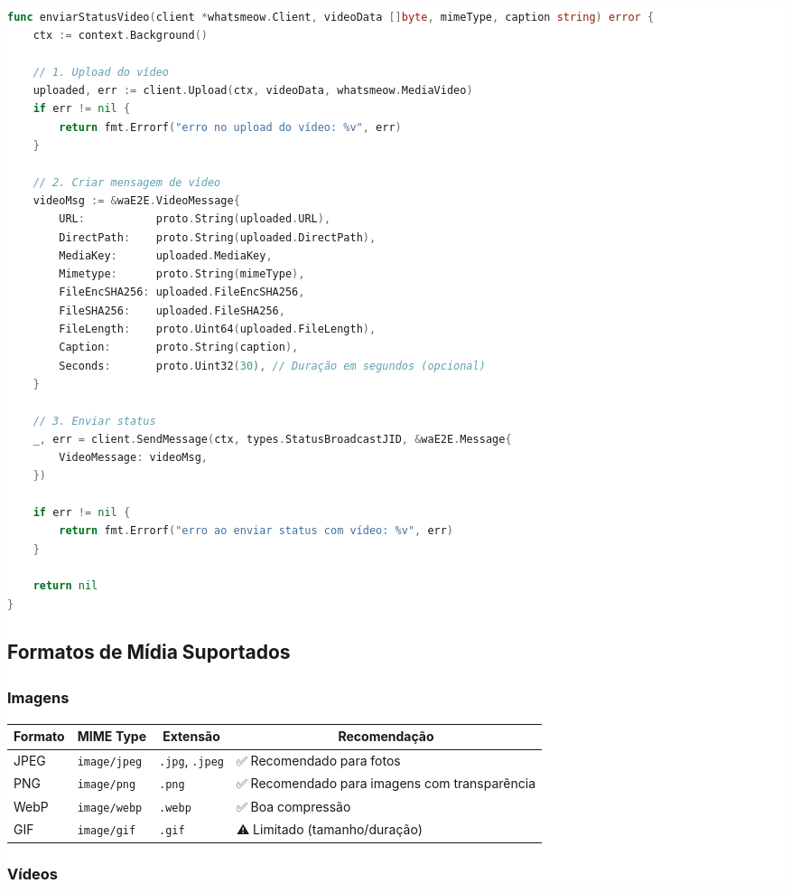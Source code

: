 ```go
func enviarStatusVideo(client *whatsmeow.Client, videoData []byte, mimeType, caption string) error {
    ctx := context.Background()
    
    // 1. Upload do vídeo
    uploaded, err := client.Upload(ctx, videoData, whatsmeow.MediaVideo)
    if err != nil {
        return fmt.Errorf("erro no upload do vídeo: %v", err)
    }
    
    // 2. Criar mensagem de vídeo
    videoMsg := &waE2E.VideoMessage{
        URL:           proto.String(uploaded.URL),
        DirectPath:    proto.String(uploaded.DirectPath),
        MediaKey:      uploaded.MediaKey,
        Mimetype:      proto.String(mimeType),
        FileEncSHA256: uploaded.FileEncSHA256,
        FileSHA256:    uploaded.FileSHA256,
        FileLength:    proto.Uint64(uploaded.FileLength),
        Caption:       proto.String(caption),
        Seconds:       proto.Uint32(30), // Duração em segundos (opcional)
    }
    
    // 3. Enviar status
    _, err = client.SendMessage(ctx, types.StatusBroadcastJID, &waE2E.Message{
        VideoMessage: videoMsg,
    })
    
    if err != nil {
        return fmt.Errorf("erro ao enviar status com vídeo: %v", err)
    }
    
    return nil
}
```

## Formatos de Mídia Suportados

### Imagens

| Formato | MIME Type | Extensão | Recomendação |
|---------|-----------|----------|--------------|
| JPEG | `image/jpeg` | `.jpg`, `.jpeg` | ✅ Recomendado para fotos |
| PNG | `image/png` | `.png` | ✅ Recomendado para imagens com transparência |
| WebP | `image/webp` | `.webp` | ✅ Boa compressão |
| GIF | `image/gif` | `.gif` | ⚠️ Limitado (tamanho/duração) |

### Vídeos
